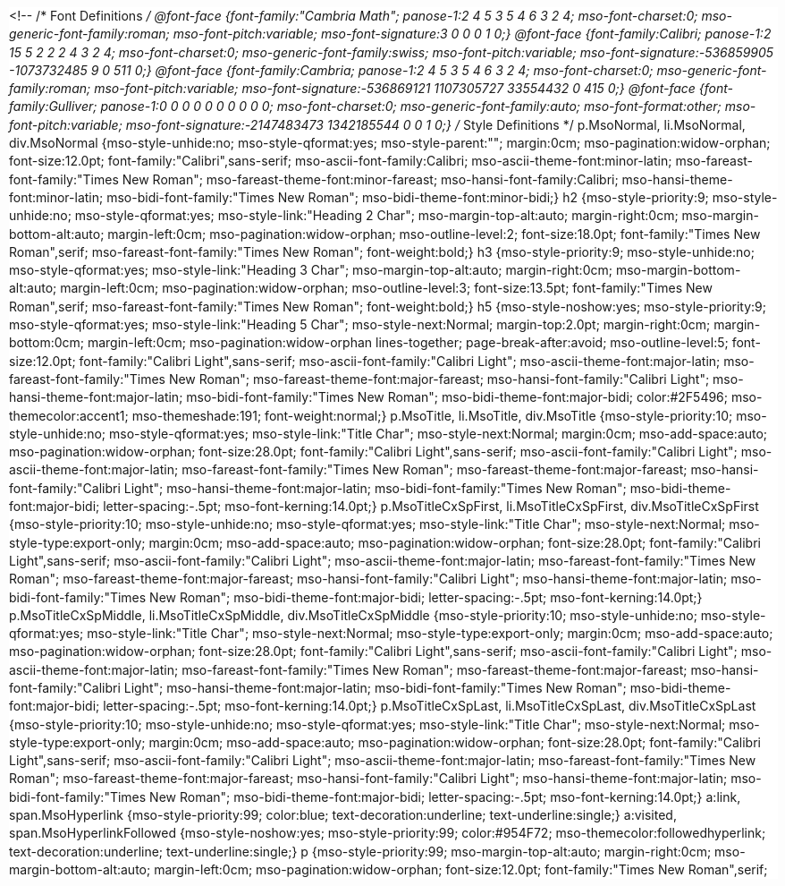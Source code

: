   &lt;!\-\- /\* Font Definitions */ @font-face {font-family:"Cambria Math"; panose-1:2 4 5 3 5 4 6 3 2 4; mso-font-charset:0; mso-generic-font-family:roman; mso-font-pitch:variable; mso-font-signature:3 0 0 0 1 0;} @font-face {font-family:Calibri; panose-1:2 15 5 2 2 2 4 3 2 4; mso-font-charset:0; mso-generic-font-family:swiss; mso-font-pitch:variable; mso-font-signature:-536859905 -1073732485 9 0 511 0;} @font-face {font-family:Cambria; panose-1:2 4 5 3 5 4 6 3 2 4; mso-font-charset:0; mso-generic-font-family:roman; mso-font-pitch:variable; mso-font-signature:-536869121 1107305727 33554432 0 415 0;} @font-face {font-family:Gulliver; panose-1:0 0 0 0 0 0 0 0 0 0; mso-font-charset:0; mso-generic-font-family:auto; mso-font-format:other; mso-font-pitch:variable; mso-font-signature:-2147483473 1342185544 0 0 1 0;} /* Style Definitions */ p.MsoNormal, li.MsoNormal, div.MsoNormal {mso-style-unhide:no; mso-style-qformat:yes; mso-style-parent:""; margin:0cm; mso-pagination:widow-orphan; font-size:12.0pt; font-family:"Calibri",sans-serif; mso-ascii-font-family:Calibri; mso-ascii-theme-font:minor-latin; mso-fareast-font-family:"Times New Roman"; mso-fareast-theme-font:minor-fareast; mso-hansi-font-family:Calibri; mso-hansi-theme-font:minor-latin; mso-bidi-font-family:"Times New Roman"; mso-bidi-theme-font:minor-bidi;} h2 {mso-style-priority:9; mso-style-unhide:no; mso-style-qformat:yes; mso-style-link:"Heading 2 Char"; mso-margin-top-alt:auto; margin-right:0cm; mso-margin-bottom-alt:auto; margin-left:0cm; mso-pagination:widow-orphan; mso-outline-level:2; font-size:18.0pt; font-family:"Times New Roman",serif; mso-fareast-font-family:"Times New Roman"; font-weight:bold;} h3 {mso-style-priority:9; mso-style-unhide:no; mso-style-qformat:yes; mso-style-link:"Heading 3 Char"; mso-margin-top-alt:auto; margin-right:0cm; mso-margin-bottom-alt:auto; margin-left:0cm; mso-pagination:widow-orphan; mso-outline-level:3; font-size:13.5pt; font-family:"Times New Roman",serif; mso-fareast-font-family:"Times New Roman"; font-weight:bold;} h5 {mso-style-noshow:yes; mso-style-priority:9; mso-style-qformat:yes; mso-style-link:"Heading 5 Char"; mso-style-next:Normal; margin-top:2.0pt; margin-right:0cm; margin-bottom:0cm; margin-left:0cm; mso-pagination:widow-orphan lines-together; page-break-after:avoid; mso-outline-level:5; font-size:12.0pt; font-family:"Calibri Light",sans-serif; mso-ascii-font-family:"Calibri Light"; mso-ascii-theme-font:major-latin; mso-fareast-font-family:"Times New Roman"; mso-fareast-theme-font:major-fareast; mso-hansi-font-family:"Calibri Light"; mso-hansi-theme-font:major-latin; mso-bidi-font-family:"Times New Roman"; mso-bidi-theme-font:major-bidi; color:#2F5496; mso-themecolor:accent1; mso-themeshade:191; font-weight:normal;} p.MsoTitle, li.MsoTitle, div.MsoTitle {mso-style-priority:10; mso-style-unhide:no; mso-style-qformat:yes; mso-style-link:"Title Char"; mso-style-next:Normal; margin:0cm; mso-add-space:auto; mso-pagination:widow-orphan; font-size:28.0pt; font-family:"Calibri Light",sans-serif; mso-ascii-font-family:"Calibri Light"; mso-ascii-theme-font:major-latin; mso-fareast-font-family:"Times New Roman"; mso-fareast-theme-font:major-fareast; mso-hansi-font-family:"Calibri Light"; mso-hansi-theme-font:major-latin; mso-bidi-font-family:"Times New Roman"; mso-bidi-theme-font:major-bidi; letter-spacing:-.5pt; mso-font-kerning:14.0pt;} p.MsoTitleCxSpFirst, li.MsoTitleCxSpFirst, div.MsoTitleCxSpFirst {mso-style-priority:10; mso-style-unhide:no; mso-style-qformat:yes; mso-style-link:"Title Char"; mso-style-next:Normal; mso-style-type:export-only; margin:0cm; mso-add-space:auto; mso-pagination:widow-orphan; font-size:28.0pt; font-family:"Calibri Light",sans-serif; mso-ascii-font-family:"Calibri Light"; mso-ascii-theme-font:major-latin; mso-fareast-font-family:"Times New Roman"; mso-fareast-theme-font:major-fareast; mso-hansi-font-family:"Calibri Light"; mso-hansi-theme-font:major-latin; mso-bidi-font-family:"Times New Roman"; mso-bidi-theme-font:major-bidi; letter-spacing:-.5pt; mso-font-kerning:14.0pt;} p.MsoTitleCxSpMiddle, li.MsoTitleCxSpMiddle, div.MsoTitleCxSpMiddle {mso-style-priority:10; mso-style-unhide:no; mso-style-qformat:yes; mso-style-link:"Title Char"; mso-style-next:Normal; mso-style-type:export-only; margin:0cm; mso-add-space:auto; mso-pagination:widow-orphan; font-size:28.0pt; font-family:"Calibri Light",sans-serif; mso-ascii-font-family:"Calibri Light"; mso-ascii-theme-font:major-latin; mso-fareast-font-family:"Times New Roman"; mso-fareast-theme-font:major-fareast; mso-hansi-font-family:"Calibri Light"; mso-hansi-theme-font:major-latin; mso-bidi-font-family:"Times New Roman"; mso-bidi-theme-font:major-bidi; letter-spacing:-.5pt; mso-font-kerning:14.0pt;} p.MsoTitleCxSpLast, li.MsoTitleCxSpLast, div.MsoTitleCxSpLast {mso-style-priority:10; mso-style-unhide:no; mso-style-qformat:yes; mso-style-link:"Title Char"; mso-style-next:Normal; mso-style-type:export-only; margin:0cm; mso-add-space:auto; mso-pagination:widow-orphan; font-size:28.0pt; font-family:"Calibri Light",sans-serif; mso-ascii-font-family:"Calibri Light"; mso-ascii-theme-font:major-latin; mso-fareast-font-family:"Times New Roman"; mso-fareast-theme-font:major-fareast; mso-hansi-font-family:"Calibri Light"; mso-hansi-theme-font:major-latin; mso-bidi-font-family:"Times New Roman"; mso-bidi-theme-font:major-bidi; letter-spacing:-.5pt; mso-font-kerning:14.0pt;} a:link, span.MsoHyperlink {mso-style-priority:99; color:blue; text-decoration:underline; text-underline:single;} a:visited, span.MsoHyperlinkFollowed {mso-style-noshow:yes; mso-style-priority:99; color:#954F72; mso-themecolor:followedhyperlink; text-decoration:underline; text-underline:single;} p {mso-style-priority:99; mso-margin-top-alt:auto; margin-right:0cm; mso-margin-bottom-alt:auto; margin-left:0cm; mso-pagination:widow-orphan; font-size:12.0pt; font-family:"Times New Roman",serif;
